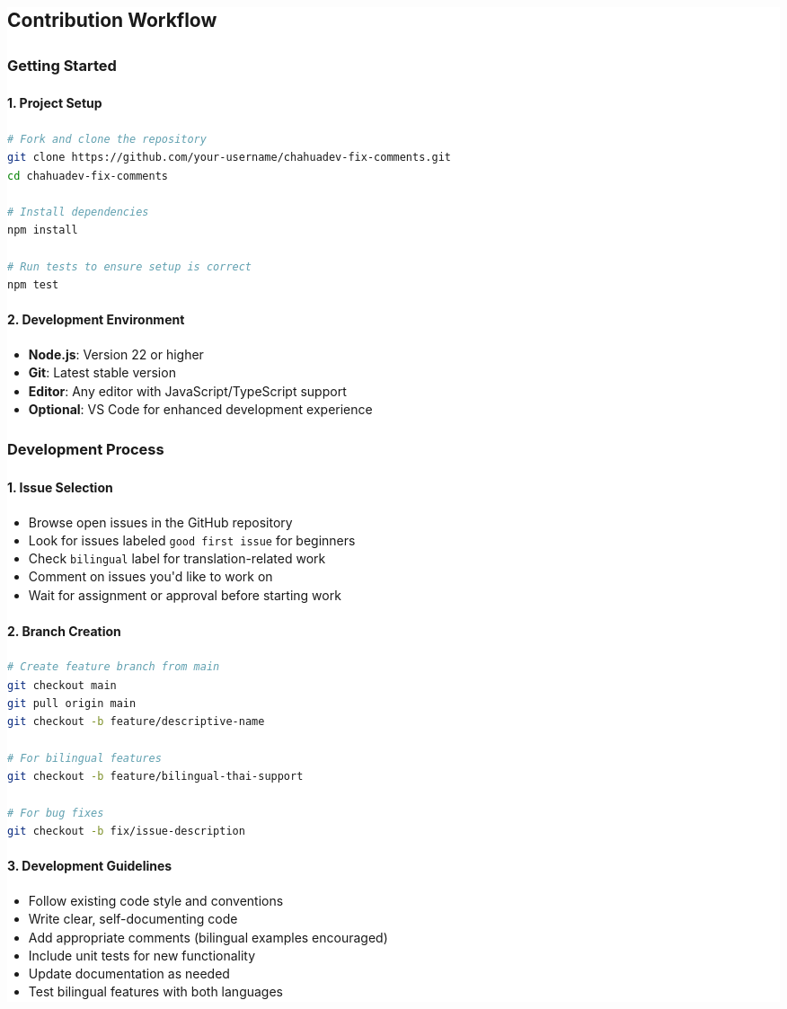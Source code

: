## Contribution Workflow

### Getting Started

#### 1. Project Setup
```bash
# Fork and clone the repository
git clone https://github.com/your-username/chahuadev-fix-comments.git
cd chahuadev-fix-comments

# Install dependencies
npm install

# Run tests to ensure setup is correct
npm test
```

#### 2. Development Environment
- **Node.js**: Version 22 or higher
- **Git**: Latest stable version
- **Editor**: Any editor with JavaScript/TypeScript support
- **Optional**: VS Code for enhanced development experience

### Development Process

#### 1. Issue Selection
- Browse open issues in the GitHub repository
- Look for issues labeled `good first issue` for beginners
- Check `bilingual` label for translation-related work
- Comment on issues you'd like to work on
- Wait for assignment or approval before starting work

#### 2. Branch Creation
```bash
# Create feature branch from main
git checkout main
git pull origin main
git checkout -b feature/descriptive-name

# For bilingual features
git checkout -b feature/bilingual-thai-support

# For bug fixes
git checkout -b fix/issue-description
```

#### 3. Development Guidelines
- Follow existing code style and conventions
- Write clear, self-documenting code
- Add appropriate comments (bilingual examples encouraged)
- Include unit tests for new functionality
- Update documentation as needed
- Test bilingual features with both languages
